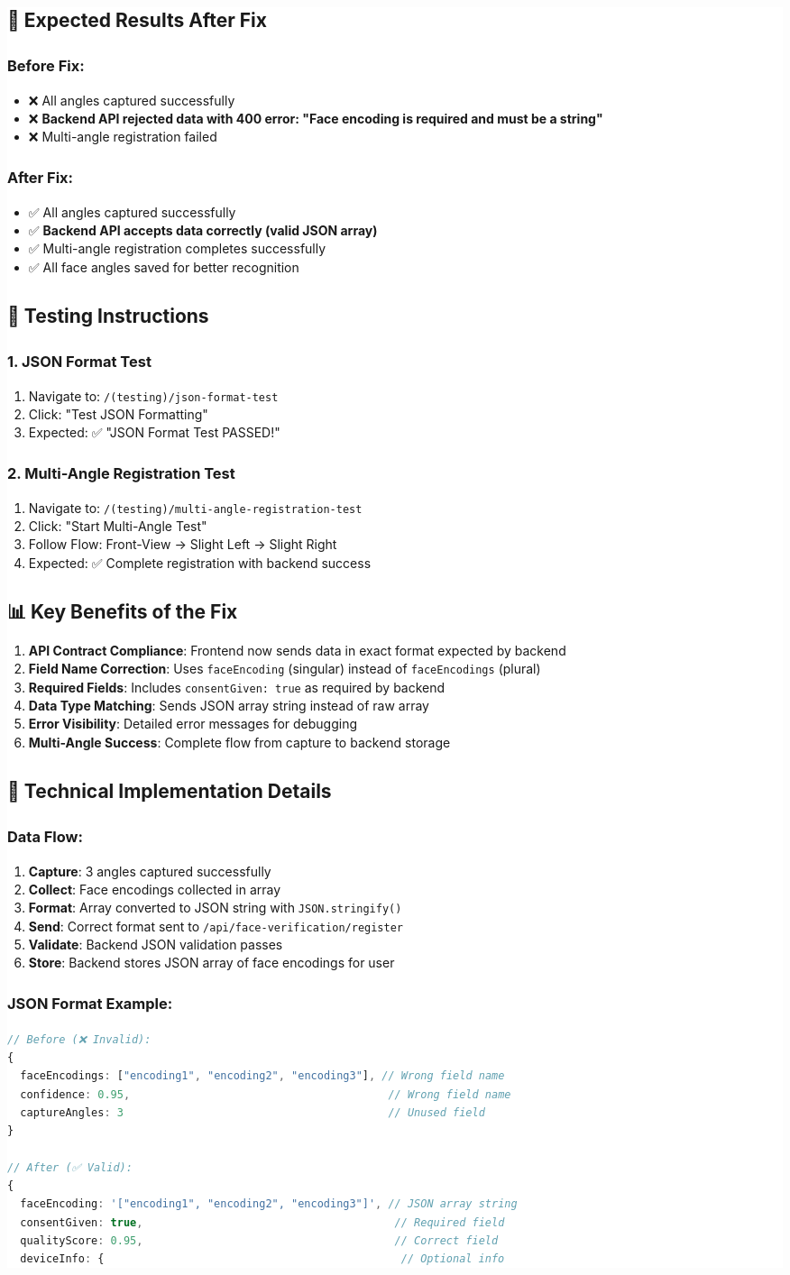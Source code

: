 ## 🎯 **Expected Results After Fix**

### **Before Fix:**
- ❌ All angles captured successfully
- ❌ **Backend API rejected data with 400 error: "Face encoding is required and must be a string"**
- ❌ Multi-angle registration failed

### **After Fix:**
- ✅ All angles captured successfully
- ✅ **Backend API accepts data correctly (valid JSON array)**
- ✅ Multi-angle registration completes successfully
- ✅ All face angles saved for better recognition

## 🚀 **Testing Instructions**

### **1. JSON Format Test**
1. Navigate to: `/(testing)/json-format-test`
2. Click: "Test JSON Formatting"
3. Expected: ✅ "JSON Format Test PASSED!"

### **2. Multi-Angle Registration Test**
1. Navigate to: `/(testing)/multi-angle-registration-test`
2. Click: "Start Multi-Angle Test"
3. Follow Flow: Front-View → Slight Left → Slight Right
4. Expected: ✅ Complete registration with backend success

## 📊 **Key Benefits of the Fix**

1. **API Contract Compliance**: Frontend now sends data in exact format expected by backend
2. **Field Name Correction**: Uses `faceEncoding` (singular) instead of `faceEncodings` (plural)
3. **Required Fields**: Includes `consentGiven: true` as required by backend
4. **Data Type Matching**: Sends JSON array string instead of raw array
5. **Error Visibility**: Detailed error messages for debugging
6. **Multi-Angle Success**: Complete flow from capture to backend storage

## 🔧 **Technical Implementation Details**

### **Data Flow:**
1. **Capture**: 3 angles captured successfully
2. **Collect**: Face encodings collected in array
3. **Format**: Array converted to JSON string with `JSON.stringify()`
4. **Send**: Correct format sent to `/api/face-verification/register`
5. **Validate**: Backend JSON validation passes
6. **Store**: Backend stores JSON array of face encodings for user

### **JSON Format Example:**
```typescript
// Before (❌ Invalid):
{
  faceEncodings: ["encoding1", "encoding2", "encoding3"], // Wrong field name
  confidence: 0.95,                                        // Wrong field name
  captureAngles: 3                                         // Unused field
}

// After (✅ Valid):
{
  faceEncoding: '["encoding1", "encoding2", "encoding3"]', // JSON array string
  consentGiven: true,                                       // Required field
  qualityScore: 0.95,                                       // Correct field
  deviceInfo: {                                              // Optional info
```